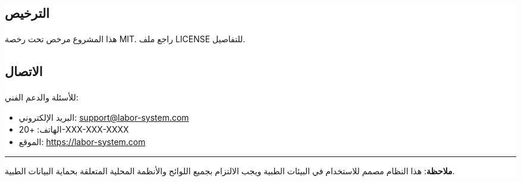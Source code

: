 ## الترخيص

هذا المشروع مرخص تحت رخصة MIT. راجع ملف LICENSE للتفاصيل.

## الاتصال

للأسئلة والدعم الفني:
- البريد الإلكتروني: support@labor-system.com
- الهاتف: +20-XXX-XXX-XXXX
- الموقع: https://labor-system.com

---

**ملاحظة**: هذا النظام مصمم للاستخدام في البيئات الطبية ويجب الالتزام بجميع اللوائح والأنظمة المحلية المتعلقة بحماية البيانات الطبية. 